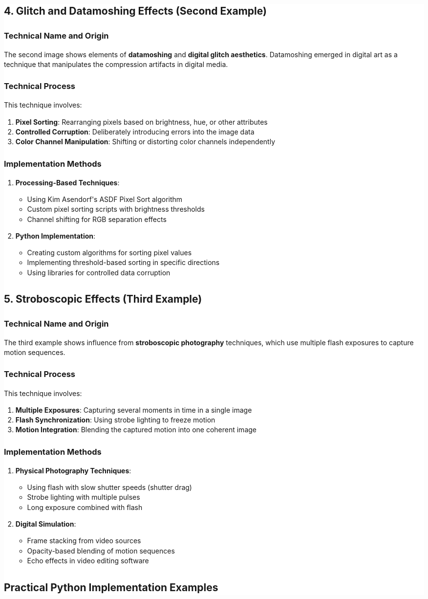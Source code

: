 ## 4. Glitch and Datamoshing Effects (Second Example)

### Technical Name and Origin
The second image shows elements of **datamoshing** and **digital glitch aesthetics**. Datamoshing emerged in digital art as a technique that manipulates the compression artifacts in digital media.

### Technical Process
This technique involves:

1. **Pixel Sorting**: Rearranging pixels based on brightness, hue, or other attributes
2. **Controlled Corruption**: Deliberately introducing errors into the image data
3. **Color Channel Manipulation**: Shifting or distorting color channels independently

### Implementation Methods

1. **Processing-Based Techniques**:
   - Using Kim Asendorf's ASDF Pixel Sort algorithm
   - Custom pixel sorting scripts with brightness thresholds
   - Channel shifting for RGB separation effects

2. **Python Implementation**:
   - Creating custom algorithms for sorting pixel values
   - Implementing threshold-based sorting in specific directions
   - Using libraries for controlled data corruption

## 5. Stroboscopic Effects (Third Example)

### Technical Name and Origin
The third example shows influence from **stroboscopic photography** techniques, which use multiple flash exposures to capture motion sequences.

### Technical Process
This technique involves:

1. **Multiple Exposures**: Capturing several moments in time in a single image
2. **Flash Synchronization**: Using strobe lighting to freeze motion
3. **Motion Integration**: Blending the captured motion into one coherent image

### Implementation Methods

1. **Physical Photography Techniques**:
   - Using flash with slow shutter speeds (shutter drag)
   - Strobe lighting with multiple pulses
   - Long exposure combined with flash

2. **Digital Simulation**:
   - Frame stacking from video sources
   - Opacity-based blending of motion sequences
   - Echo effects in video editing software

## Practical Python Implementation Examples
